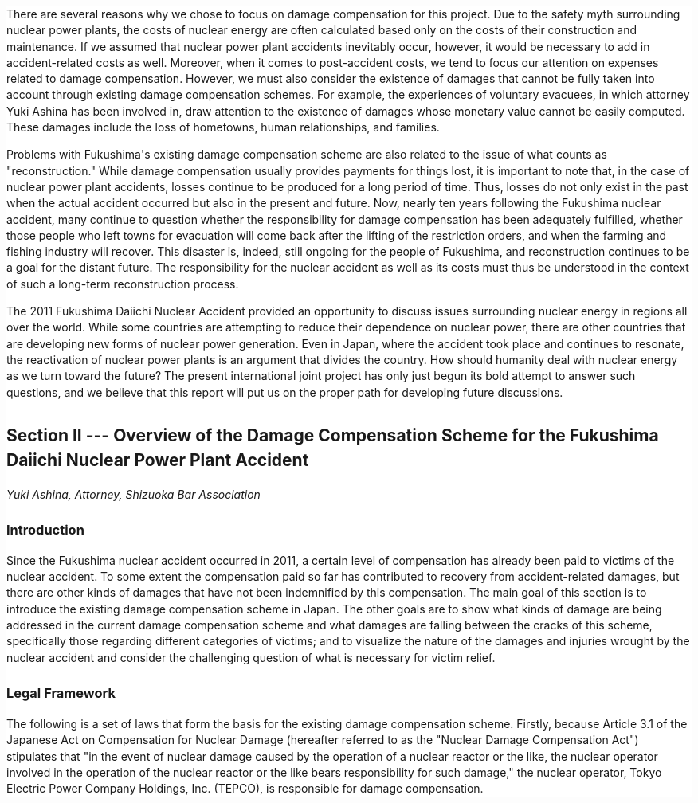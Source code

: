 There are several reasons why we chose to focus on damage compensation for this project. Due to the safety myth surrounding nuclear power plants, the costs of nuclear energy are often calculated based only on the costs of their construction and maintenance. If we assumed that nuclear power plant accidents inevitably occur, however, it would be necessary to add in accident-related costs as well. Moreover, when it comes to post-accident costs, we tend to focus our attention on expenses related to damage compensation. However, we must also consider the existence of damages that cannot be fully taken into account through existing damage compensation schemes. For example, the experiences of voluntary evacuees, in which attorney Yuki Ashina has been involved in, draw attention to the existence of damages whose monetary value cannot be easily computed. These damages include the loss of hometowns, human relationships, and families.

Problems with Fukushima's existing damage compensation scheme are also related to the issue of what counts as "reconstruction." While damage compensation usually provides payments for things lost, it is important to note that, in the case of nuclear power plant accidents, losses continue to be produced for a long period of time. Thus, losses do not only exist in the past when the actual accident occurred but also in the present and future. Now, nearly ten years following the Fukushima nuclear accident, many continue to question whether the responsibility for damage compensation has been adequately fulfilled, whether those people who left towns for evacuation will come back after the lifting of the restriction orders, and when the farming and fishing industry will recover. This disaster is, indeed, still ongoing for the people of Fukushima, and reconstruction continues to be a goal for the distant future. The responsibility for the nuclear accident as well as its costs must thus be understood in the context of such a long-term reconstruction process.

The 2011 Fukushima Daiichi Nuclear Accident provided an opportunity to discuss issues surrounding nuclear energy in regions all over the world. While some countries are attempting to reduce their dependence on nuclear power, there are other countries that are developing new forms of nuclear power generation. Even in Japan, where the accident took place and continues to resonate, the reactivation of nuclear power plants is an argument that divides the country. How should humanity deal with nuclear energy as we turn toward the future? The present international joint project has only just begun its bold attempt to answer such questions, and we believe that this report will put us on the proper path for developing future discussions.

## Section II --- Overview of the Damage Compensation Scheme for the Fukushima Daiichi Nuclear Power Plant Accident

_Yuki Ashina, Attorney, Shizuoka Bar Association_

### Introduction

Since the Fukushima nuclear accident occurred in 2011, a certain level of compensation has already been paid to victims of the nuclear accident. To some extent the compensation paid so far has contributed to recovery from accident-related damages, but there are other kinds of damages that have not been indemnified by this compensation. The main goal of this section is to introduce the existing damage compensation scheme in Japan. The other goals are to show what kinds of damage are being addressed in the current damage compensation scheme and what damages are falling between the cracks of this scheme, specifically those regarding different categories of victims; and to visualize the nature of the damages and injuries wrought by the nuclear accident and consider the challenging question of what is necessary for victim relief.

### Legal Framework

The following is a set of laws that form the basis for the existing damage compensation scheme. Firstly, because Article 3.1 of the Japanese Act on Compensation for Nuclear Damage (hereafter referred to as the "Nuclear Damage Compensation Act") stipulates that "in the event of nuclear damage caused by the operation of a nuclear reactor or the like, the nuclear operator involved in the operation of the nuclear reactor or the like bears responsibility for such damage," the nuclear operator, Tokyo Electric Power Company Holdings, Inc. (TEPCO), is responsible for damage compensation.
